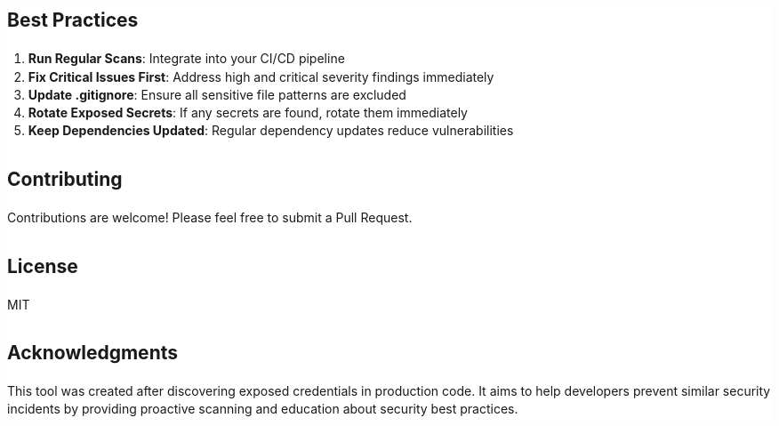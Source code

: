 ## Best Practices

1. **Run Regular Scans**: Integrate into your CI/CD pipeline
2. **Fix Critical Issues First**: Address high and critical severity findings immediately
3. **Update .gitignore**: Ensure all sensitive file patterns are excluded
4. **Rotate Exposed Secrets**: If any secrets are found, rotate them immediately
5. **Keep Dependencies Updated**: Regular dependency updates reduce vulnerabilities

## Contributing

Contributions are welcome! Please feel free to submit a Pull Request.

## License

MIT

## Acknowledgments

This tool was created after discovering exposed credentials in production code. It aims to help developers prevent similar security incidents by providing proactive scanning and education about security best practices.